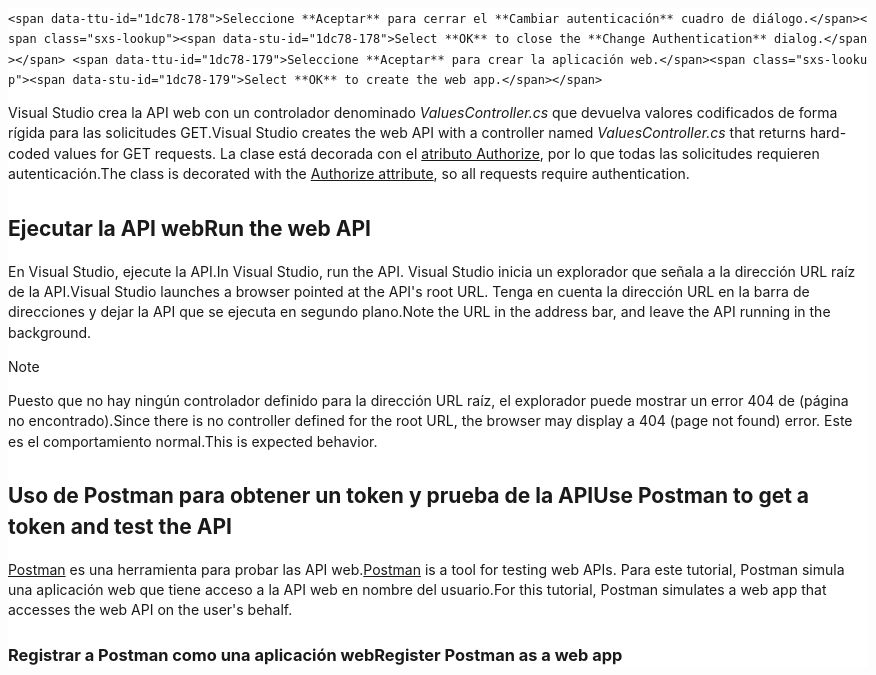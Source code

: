     <span data-ttu-id="1dc78-178">Seleccione **Aceptar** para cerrar el **Cambiar autenticación** cuadro de diálogo.</span><span class="sxs-lookup"><span data-stu-id="1dc78-178">Select **OK** to close the **Change Authentication** dialog.</span></span> <span data-ttu-id="1dc78-179">Seleccione **Aceptar** para crear la aplicación web.</span><span class="sxs-lookup"><span data-stu-id="1dc78-179">Select **OK** to create the web app.</span></span>

<span data-ttu-id="1dc78-180">Visual Studio crea la API web con un controlador denominado *ValuesController.cs* que devuelva valores codificados de forma rígida para las solicitudes GET.</span><span class="sxs-lookup"><span data-stu-id="1dc78-180">Visual Studio creates the web API with a controller named *ValuesController.cs* that returns hard-coded values for GET requests.</span></span> <span data-ttu-id="1dc78-181">La clase está decorada con el [atributo Authorize](xref:security/authorization/simple), por lo que todas las solicitudes requieren autenticación.</span><span class="sxs-lookup"><span data-stu-id="1dc78-181">The class is decorated with the [Authorize attribute](xref:security/authorization/simple), so all requests require authentication.</span></span>

## <a name="run-the-web-api"></a><span data-ttu-id="1dc78-182">Ejecutar la API web</span><span class="sxs-lookup"><span data-stu-id="1dc78-182">Run the web API</span></span>

<span data-ttu-id="1dc78-183">En Visual Studio, ejecute la API.</span><span class="sxs-lookup"><span data-stu-id="1dc78-183">In Visual Studio, run the API.</span></span> <span data-ttu-id="1dc78-184">Visual Studio inicia un explorador que señala a la dirección URL raíz de la API.</span><span class="sxs-lookup"><span data-stu-id="1dc78-184">Visual Studio launches a browser pointed at the API's root URL.</span></span> <span data-ttu-id="1dc78-185">Tenga en cuenta la dirección URL en la barra de direcciones y dejar la API que se ejecuta en segundo plano.</span><span class="sxs-lookup"><span data-stu-id="1dc78-185">Note the URL in the address bar, and leave the API running in the background.</span></span>

> [!NOTE]
> <span data-ttu-id="1dc78-186">Puesto que no hay ningún controlador definido para la dirección URL raíz, el explorador puede mostrar un error 404 de (página no encontrado).</span><span class="sxs-lookup"><span data-stu-id="1dc78-186">Since there is no controller defined for the root URL, the browser may display a 404 (page not found) error.</span></span> <span data-ttu-id="1dc78-187">Este es el comportamiento normal.</span><span class="sxs-lookup"><span data-stu-id="1dc78-187">This is expected behavior.</span></span>

## <a name="use-postman-to-get-a-token-and-test-the-api"></a><span data-ttu-id="1dc78-188">Uso de Postman para obtener un token y prueba de la API</span><span class="sxs-lookup"><span data-stu-id="1dc78-188">Use Postman to get a token and test the API</span></span>

<span data-ttu-id="1dc78-189">[Postman](https://getpostman.com/postman) es una herramienta para probar las API web.</span><span class="sxs-lookup"><span data-stu-id="1dc78-189">[Postman](https://getpostman.com/postman) is a tool for testing web APIs.</span></span> <span data-ttu-id="1dc78-190">Para este tutorial, Postman simula una aplicación web que tiene acceso a la API web en nombre del usuario.</span><span class="sxs-lookup"><span data-stu-id="1dc78-190">For this tutorial, Postman simulates a web app that accesses the web API on the user's behalf.</span></span>

### <a name="register-postman-as-a-web-app"></a><span data-ttu-id="1dc78-191">Registrar a Postman como una aplicación web</span><span class="sxs-lookup"><span data-stu-id="1dc78-191">Register Postman as a web app</span></span>
